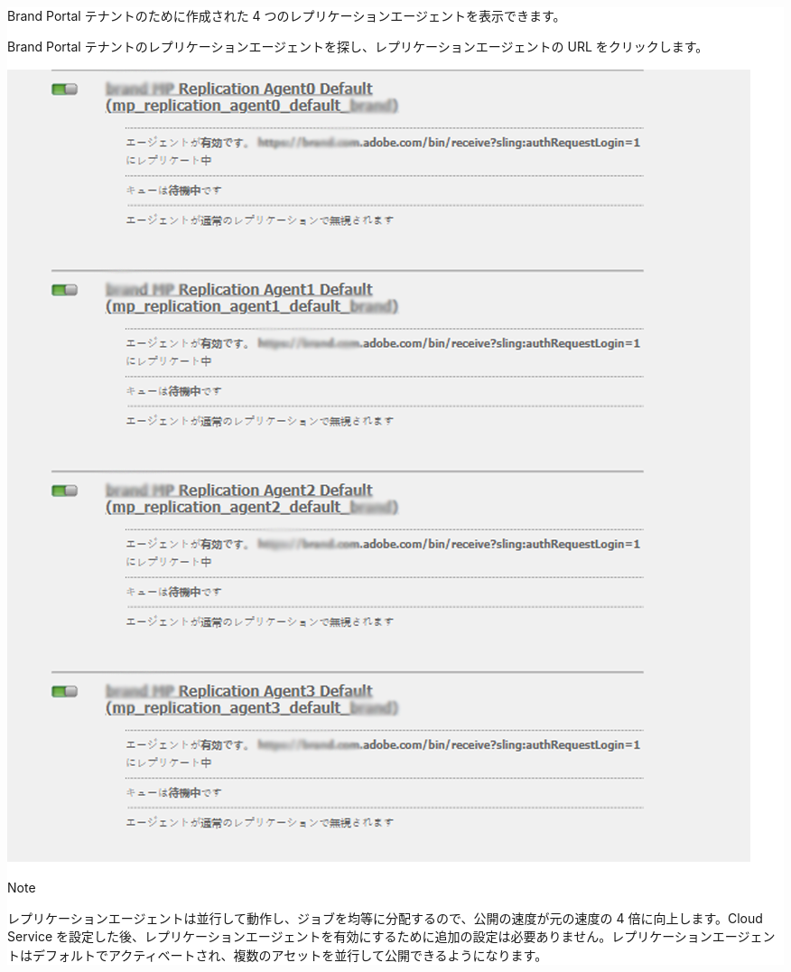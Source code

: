    Brand Portal テナントのために作成された 4 つのレプリケーションエージェントを表示できます。

   Brand Portal テナントのレプリケーションエージェントを探し、レプリケーションエージェントの URL をクリックします。

   ![アセットのレプリケーション設定](assets/test-integration3.png)

   >[!NOTE]
   >
   >レプリケーションエージェントは並行して動作し、ジョブを均等に分配するので、公開の速度が元の速度の 4 倍に向上します。Cloud Service を設定した後、レプリケーションエージェントを有効にするために追加の設定は必要ありません。レプリケーションエージェントはデフォルトでアクティベートされ、複数のアセットを並行して公開できるようになります。
